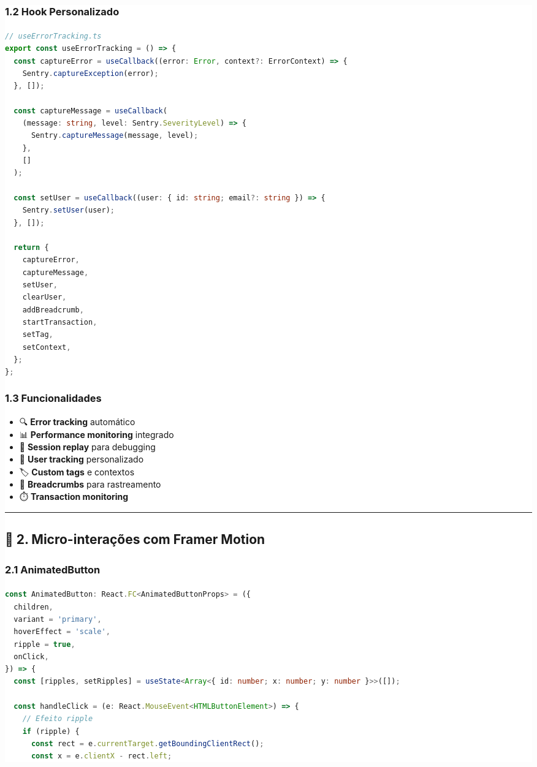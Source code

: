 ### **1.2 Hook Personalizado**

```typescript
// useErrorTracking.ts
export const useErrorTracking = () => {
  const captureError = useCallback((error: Error, context?: ErrorContext) => {
    Sentry.captureException(error);
  }, []);

  const captureMessage = useCallback(
    (message: string, level: Sentry.SeverityLevel) => {
      Sentry.captureMessage(message, level);
    },
    []
  );

  const setUser = useCallback((user: { id: string; email?: string }) => {
    Sentry.setUser(user);
  }, []);

  return {
    captureError,
    captureMessage,
    setUser,
    clearUser,
    addBreadcrumb,
    startTransaction,
    setTag,
    setContext,
  };
};
```

### **1.3 Funcionalidades**

- 🔍 **Error tracking** automático
- 📊 **Performance monitoring** integrado
- 🎥 **Session replay** para debugging
- 👤 **User tracking** personalizado
- 🏷️ **Custom tags** e contextos
- 🍞 **Breadcrumbs** para rastreamento
- ⏱️ **Transaction monitoring**

---

## 🎨 **2. Micro-interações com Framer Motion**

### **2.1 AnimatedButton**

```typescript
const AnimatedButton: React.FC<AnimatedButtonProps> = ({
  children,
  variant = 'primary',
  hoverEffect = 'scale',
  ripple = true,
  onClick,
}) => {
  const [ripples, setRipples] = useState<Array<{ id: number; x: number; y: number }>>([]);

  const handleClick = (e: React.MouseEvent<HTMLButtonElement>) => {
    // Efeito ripple
    if (ripple) {
      const rect = e.currentTarget.getBoundingClientRect();
      const x = e.clientX - rect.left;
```